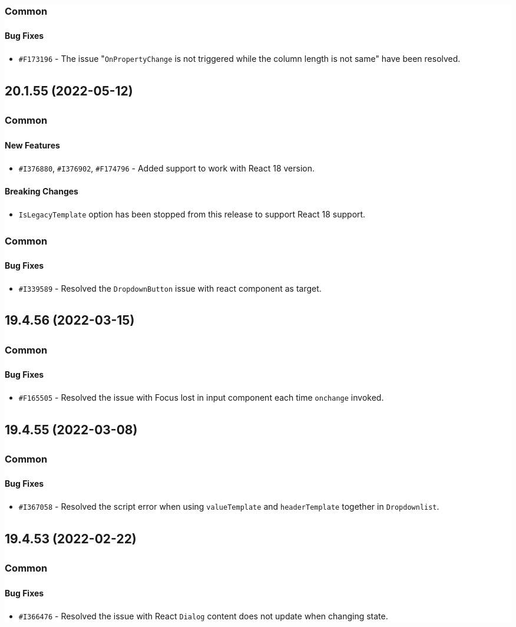 ### Common

#### Bug Fixes

- `#F173196` - The issue "`OnPropertyChange` is not triggered while the column length is not same" have been resolved.

## 20.1.55 (2022-05-12)

### Common

#### New Features

- `#I376880`, `#I376902`, `#F174796` - Added support to work with React 18 version.

#### Breaking Changes

- `IsLegacyTemplate` option has been stopped from this release to support React 18 support.

### Common

#### Bug Fixes

- `#I339589` - Resolved the `DropdownButton` issue with react component as target.

## 19.4.56 (2022-03-15)

### Common

#### Bug Fixes

- `#F165505` - Resolved the issue with Focus lost in input component each time `onchange` invoked.

## 19.4.55 (2022-03-08)

### Common

#### Bug Fixes

- `#I367058` - Resolved the script error when using `valueTemplate` and `headerTemplate` together in `Dropdownlist`.

## 19.4.53 (2022-02-22)

### Common

#### Bug Fixes

- `#I366476` - Resolved the issue with React `Dialog` content does not update when changing state.
